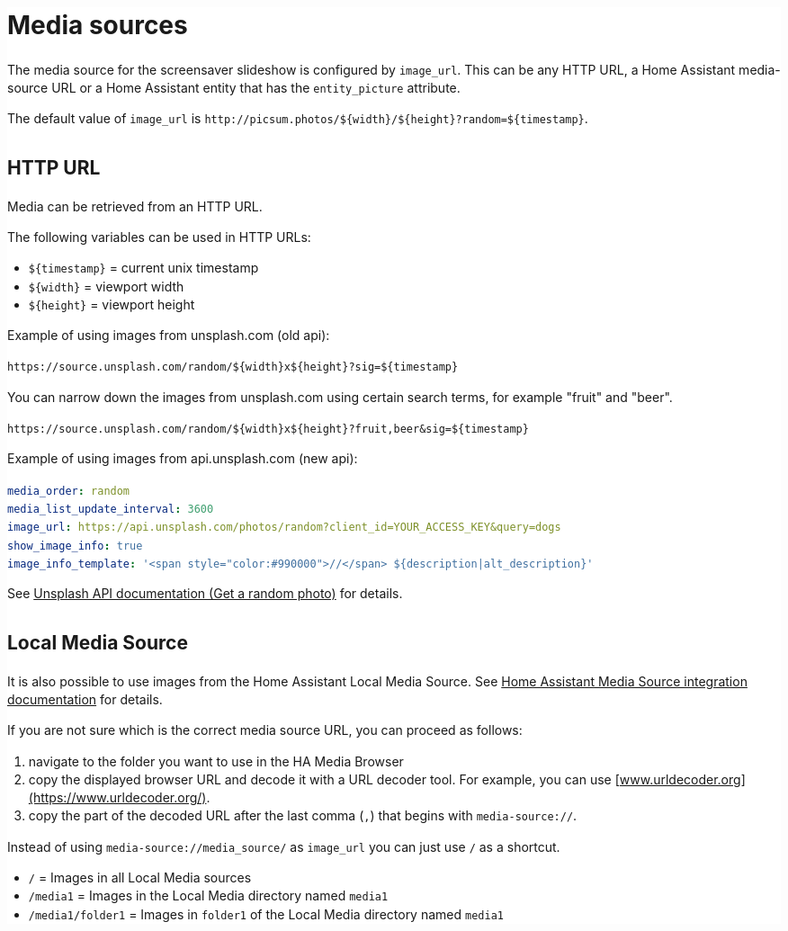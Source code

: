 # Media sources
The media source for the screensaver slideshow is configured by `image_url`.
This can be any HTTP URL, a Home Assistant media-source URL or a Home Assistant entity that has the `entity_picture` attribute.

The default value of `image_url` is `http://picsum.photos/${width}/${height}?random=${timestamp}`.

## HTTP URL
Media can be retrieved from an HTTP URL.

The following variables can be used in HTTP URLs:
- `${timestamp}` = current unix timestamp
- `${width}` = viewport width
- `${height}` = viewport height

Example of using images from unsplash.com (old api):

`https://source.unsplash.com/random/${width}x${height}?sig=${timestamp}`

You can narrow down the images from unsplash.com using certain search terms, for example "fruit" and "beer".

`https://source.unsplash.com/random/${width}x${height}?fruit,beer&sig=${timestamp}`

Example of using images from api.unsplash.com (new api):

```yaml
media_order: random
media_list_update_interval: 3600
image_url: https://api.unsplash.com/photos/random?client_id=YOUR_ACCESS_KEY&query=dogs
show_image_info: true
image_info_template: '<span style="color:#990000">//</span> ${description|alt_description}'
```

See [Unsplash API documentation (Get a random photo)](https://unsplash.com/documentation#get-a-random-photo) for details.

## Local Media Source

It is also possible to use images from the Home Assistant Local Media Source.
See [Home Assistant Media Source integration documentation](https://www.home-assistant.io/integrations/media_source) for details.

If you are not sure which is the correct media source URL, you can proceed as follows:

1. navigate to the folder you want to use in the HA Media Browser
2. copy the displayed browser URL and decode it with a URL decoder tool. For example, you can use [www.urldecoder.org](https://www.urldecoder.org/).
3. copy the part of the decoded URL after the last comma (`,`) that begins with `media-source://`.

Instead of using `media-source://media_source/` as `image_url` you can just use `/` as a shortcut.

- `/` = Images in all Local Media sources
- `/media1` = Images in the Local Media directory named `media1`
- `/media1/folder1` = Images in `folder1` of the Local Media directory named `media1`
